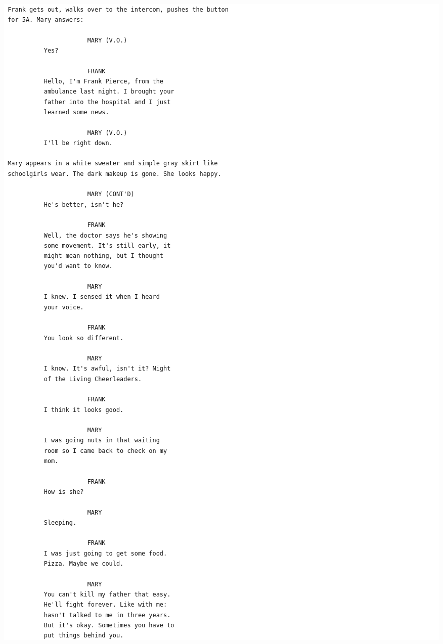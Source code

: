      Frank gets out, walks over to the intercom, pushes the button 
     for 5A. Mary answers:

                           MARY (V.O.)
               Yes?

                           FRANK
               Hello, I'm Frank Pierce, from the 
               ambulance last night. I brought your 
               father into the hospital and I just 
               learned some news.

                           MARY (V.O.)
               I'll be right down.

     Mary appears in a white sweater and simple gray skirt like 
     schoolgirls wear. The dark makeup is gone. She looks happy.

                           MARY (CONT'D)
               He's better, isn't he?

                           FRANK
               Well, the doctor says he's showing 
               some movement. It's still early, it 
               might mean nothing, but I thought 
               you'd want to know.

                           MARY
               I knew. I sensed it when I heard 
               your voice.

                           FRANK
               You look so different.

                           MARY
               I know. It's awful, isn't it? Night 
               of the Living Cheerleaders.

                           FRANK
               I think it looks good.

                           MARY
               I was going nuts in that waiting 
               room so I came back to check on my 
               mom.

                           FRANK
               How is she?

                           MARY
               Sleeping.

                           FRANK
               I was just going to get some food. 
               Pizza. Maybe we could.

                           MARY
               You can't kill my father that easy. 
               He'll fight forever. Like with me: 
               hasn't talked to me in three years. 
               But it's okay. Sometimes you have to 
               put things behind you.
